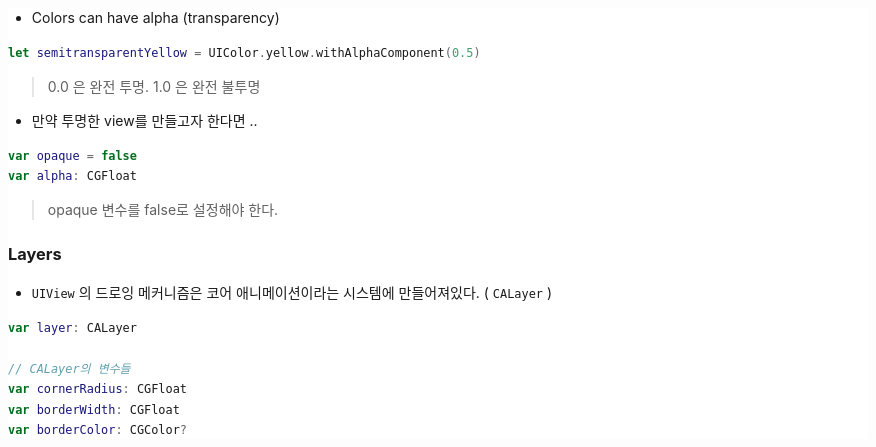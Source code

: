 - Colors can have alpha (transparency)

```swift
let semitransparentYellow = UIColor.yellow.withAlphaComponent(0.5)
```

> 0.0 은 완전 투명. 1.0 은 완전 불투명

- 만약 투명한 view를 만들고자 한다면 ..

```swift
var opaque = false
var alpha: CGFloat
```

> opaque 변수를 false로 설정해야 한다.

### Layers

- `UIView` 의 드로잉 메커니즘은 코어 애니메이션이라는 시스템에 만들어져있다. ( `CALayer` )

```swift
var layer: CALayer

// CALayer의 변수들
var cornerRadius: CGFloat
var borderWidth: CGFloat
var borderColor: CGColor?
```

